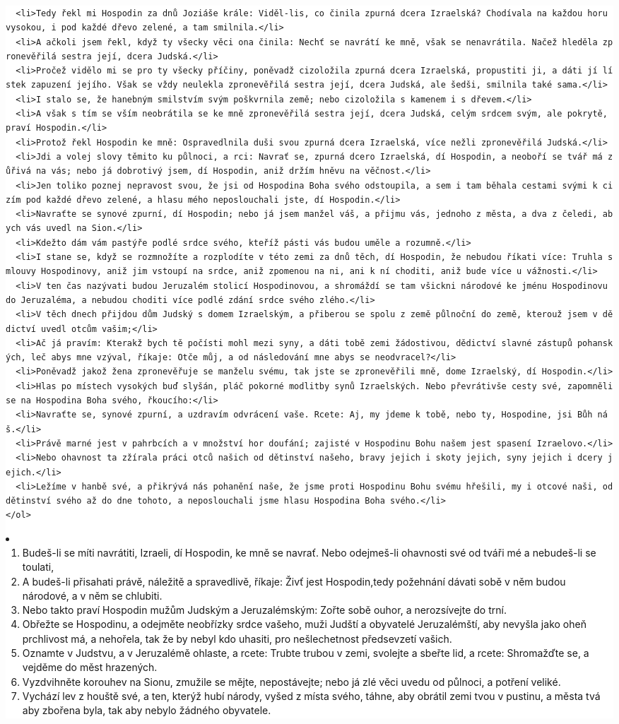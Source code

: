       <li>Tedy řekl mi Hospodin za dnů Joziáše krále: Viděl-lis, co činila zpurná dcera Izraelská? Chodívala na každou horu vysokou, i pod každé dřevo zelené, a tam smilnila.</li>
      <li>A ačkoli jsem řekl, když ty všecky věci ona činila: Nechť se navrátí ke mně, však se nenavrátila. Načež hleděla zpronevěřilá sestra její, dcera Judská.</li>
      <li>Pročež vidělo mi se pro ty všecky příčiny, poněvadž cizoložila zpurná dcera Izraelská, propustiti ji, a dáti jí lístek zapuzení jejího. Však se vždy neulekla zpronevěřilá sestra její, dcera Judská, ale šedši, smilnila také sama.</li>
      <li>I stalo se, že hanebným smilstvím svým poškvrnila země; nebo cizoložila s kamenem i s dřevem.</li>
      <li>A však s tím se vším neobrátila se ke mně zpronevěřilá sestra její, dcera Judská, celým srdcem svým, ale pokrytě, praví Hospodin.</li>
      <li>Protož řekl Hospodin ke mně: Ospravedlnila duši svou zpurná dcera Izraelská, více nežli zpronevěřilá Judská.</li>
      <li>Jdi a volej slovy těmito ku půlnoci, a rci: Navrať se, zpurná dcero Izraelská, dí Hospodin, a neoboří se tvář má zůřivá na vás; nebo já dobrotivý jsem, dí Hospodin, aniž držím hněvu na věčnost.</li>
      <li>Jen toliko poznej nepravost svou, že jsi od Hospodina Boha svého odstoupila, a sem i tam běhala cestami svými k cizím pod každé dřevo zelené, a hlasu mého neposlouchali jste, dí Hospodin.</li>
      <li>Navraťte se synové zpurní, dí Hospodin; nebo já jsem manžel váš, a přijmu vás, jednoho z města, a dva z čeledi, abych vás uvedl na Sion.</li>
      <li>Kdežto dám vám pastýře podlé srdce svého, kteříž pásti vás budou uměle a rozumně.</li>
      <li>I stane se, když se rozmnožíte a rozplodíte v této zemi za dnů těch, dí Hospodin, že nebudou říkati více: Truhla smlouvy Hospodinovy, aniž jim vstoupí na srdce, aniž zpomenou na ni, ani k ní choditi, aniž bude více u vážnosti.</li>
      <li>V ten čas nazývati budou Jeruzalém stolicí Hospodinovou, a shromáždí se tam všickni národové ke jménu Hospodinovu do Jeruzaléma, a nebudou choditi více podlé zdání srdce svého zlého.</li>
      <li>V těch dnech přijdou dům Judský s domem Izraelským, a přiberou se spolu z země půlnoční do země, kterouž jsem v dědictví uvedl otcům vašim;</li>
      <li>Ač já pravím: Kterakž bych tě počísti mohl mezi syny, a dáti tobě zemi žádostivou, dědictví slavné zástupů pohanských, leč abys mne vzýval, říkaje: Otče můj, a od následování mne abys se neodvracel?</li>
      <li>Poněvadž jakož žena zpronevěřuje se manželu svému, tak jste se zpronevěřili mně, dome Izraelský, dí Hospodin.</li>
      <li>Hlas po místech vysokých buď slyšán, pláč pokorné modlitby synů Izraelských. Nebo převrátivše cesty své, zapomněli se na Hospodina Boha svého, řkoucího:</li>
      <li>Navraťte se, synové zpurní, a uzdravím odvrácení vaše. Rcete: Aj, my jdeme k tobě, nebo ty, Hospodine, jsi Bůh náš.</li>
      <li>Právě marné jest v pahrbcích a v množství hor doufání; zajisté v Hospodinu Bohu našem jest spasení Izraelovo.</li>
      <li>Nebo ohavnost ta zžírala práci otců našich od dětinství našeho, bravy jejich i skoty jejich, syny jejich i dcery jejich.</li>
      <li>Ležíme v hanbě své, a přikrývá nás pohanění naše, že jsme proti Hospodinu Bohu svému hřešili, my i otcové naši, od dětinství svého až do dne tohoto, a neposlouchali jsme hlasu Hospodina Boha svého.</li>
    </ol>
  </li>
  <li>
    <ol>
      <li>Budeš-li se míti navrátiti, Izraeli, dí Hospodin, ke mně se navrať. Nebo odejmeš-li ohavnosti své od tváři mé a nebudeš-li se toulati,</li>
      <li>A budeš-li přisahati právě, náležitě a spravedlivě, říkaje: Živť jest Hospodin,tedy požehnání dávati sobě v něm budou národové, a v něm se chlubiti.</li>
      <li>Nebo takto praví Hospodin mužům Judským a Jeruzalémským: Zořte sobě ouhor, a nerozsívejte do trní.</li>
      <li>Obřežte se Hospodinu, a odejměte neobřízky srdce vašeho, muži Judští a obyvatelé Jeruzalémští, aby nevyšla jako oheň prchlivost má, a nehořela, tak že by nebyl kdo uhasiti, pro nešlechetnost předsevzetí vašich.</li>
      <li>Oznamte v Judstvu, a v Jeruzalémě ohlaste, a rcete: Trubte trubou v zemi, svolejte a sbeřte lid, a rcete: Shromažďte se, a vejděme do měst hrazených.</li>
      <li>Vyzdvihněte korouhev na Sionu, zmužile se mějte, nepostávejte; nebo já zlé věci uvedu od půlnoci, a potření veliké.</li>
      <li>Vychází lev z houště své, a ten, kterýž hubí národy, vyšed z místa svého, táhne, aby obrátil zemi tvou v pustinu, a města tvá aby zbořena byla, tak aby nebylo žádného obyvatele.</li>